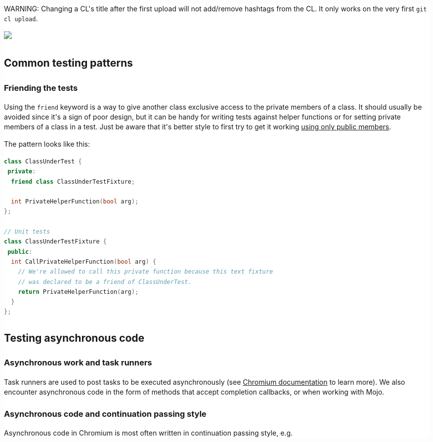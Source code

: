 WARNING: Changing a CL's title after the first upload will not add/remove
hashtags from the CL. It only works on the very first `git cl upload`.

![](./gerrit_hashtags.png)

## Common testing patterns

### Friending the tests

Using the `friend` keyword is a way to give another class exclusive access to
the private members of a class. It should usually be avoided since it's a sign
of poor design, but it can be handy for writing tests against helper functions
or for setting private members of a class in a test. Just be aware that it's
better style to first try to get it working
[using only public members](#test-the-api-not-the-implementation).

The pattern looks like this:

```cpp
class ClassUnderTest {
 private:
  friend class ClassUnderTestFixture;

  int PrivateHelperFunction(bool arg);
};

// Unit tests
class ClassUnderTestFixture {
 public:
  int CallPrivateHelperFunction(bool arg) {
    // We're allowed to call this private function because this text fixture
    // was declared to be a friend of ClassUnderTest.
    return PrivateHelperFunction(arg);
  }
};
```

## Testing asynchronous code

### Asynchronous work and task runners

Task runners are used to post tasks to be executed asynchronously (see
[Chromium documentation](https://chromium.googlesource.com/chromium/src/+/main/docs/threading_and_tasks.md)
to learn more). We also encounter asynchronous code in the form of methods that
accept completion callbacks, or when working with Mojo.

### Asynchronous code and continuation passing style

Asynchronous code in Chromium is most often written in continuation passing
style, e.g.
